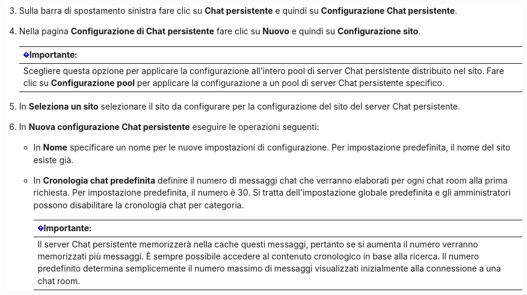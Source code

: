 
3.  Sulla barra di spostamento sinistra fare clic su **Chat persistente** e quindi su **Configurazione Chat persistente**.

4.  Nella pagina **Configurazione di Chat persistente** fare clic su **Nuovo** e quindi su **Configurazione sito**.
    
    <table>
    <thead>
    <tr class="header">
    <th><img src="images/Gg412908.important(OCS.15).gif" title="important" alt="important" />Importante:</th>
    </tr>
    </thead>
    <tbody>
    <tr class="odd">
    <td>Scegliere questa opzione per applicare la configurazione all'intero pool di server Chat persistente distribuito nel sito. Fare clic su <strong>Configurazione pool</strong> per applicare la configurazione a un pool di server Chat persistente specifico.</td>
    </tr>
    </tbody>
    </table>


5.  In **Seleziona un sito** selezionare il sito da configurare per la configurazione del sito del server Chat persistente.

6.  In **Nuova configurazione Chat persistente** eseguire le operazioni seguenti:
    
      - In **Nome** specificare un nome per le nuove impostazioni di configurazione. Per impostazione predefinita, il nome del sito esiste già.
    
      - In **Cronologia chat predefinita** definire il numero di messaggi chat che verranno elaborati per ogni chat room alla prima richiesta. Per impostazione predefinita, il numero è 30. Si tratta dell'impostazione globale predefinita e gli amministratori possono disabilitare la cronologia chat per categoria.
        
        <table>
        <thead>
        <tr class="header">
        <th><img src="images/Gg412908.important(OCS.15).gif" title="important" alt="important" />Importante:</th>
        </tr>
        </thead>
        <tbody>
        <tr class="odd">
        <td>Il server Chat persistente memorizzerà nella cache questi messaggi, pertanto se si aumenta il numero verranno memorizzati più messaggi. È sempre possibile accedere al contenuto cronologico in base alla ricerca. Il numero predefinito determina semplicemente il numero massimo di messaggi visualizzati inizialmente alla connessione a una chat room.</td>
        </tr>
        </tbody>
        </table>
    